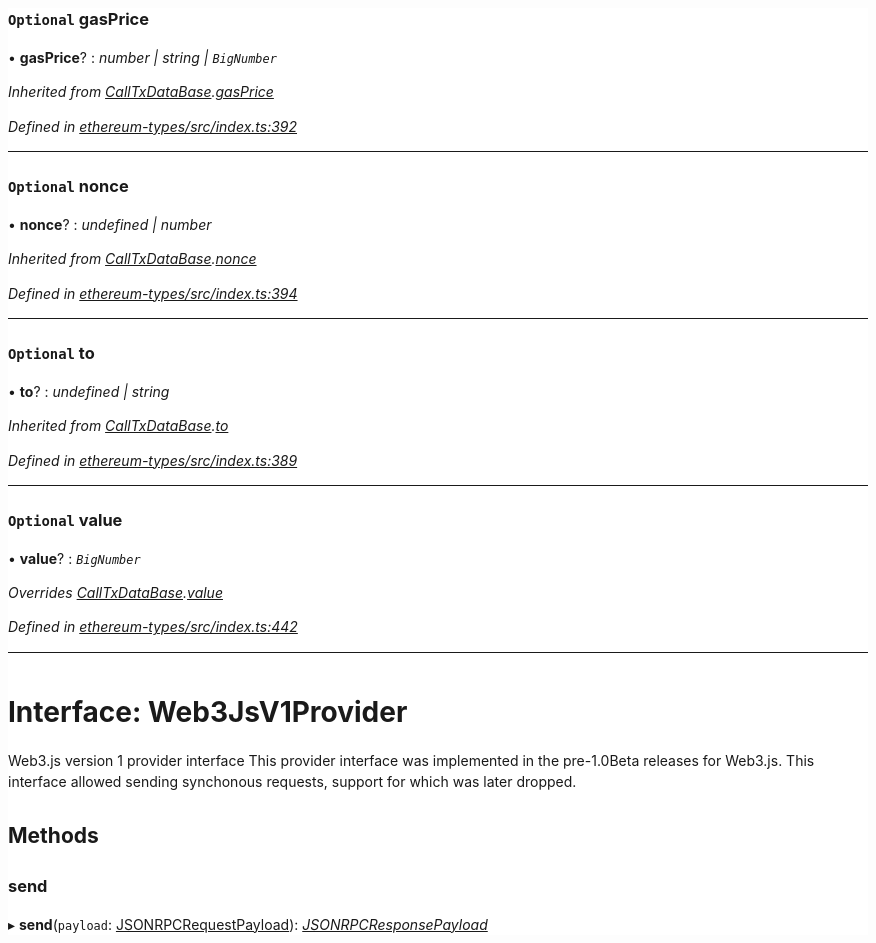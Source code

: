 ### `Optional` gasPrice

• **gasPrice**? : *number | string | `BigNumber`*

*Inherited from [CallTxDataBase](#interface-calltxdatabase).[gasPrice](#optional-gasprice)*

*Defined in [ethereum-types/src/index.ts:392](https://github.com/0xProject/0x-monorepo/blob/9fe6c196a/packages/ethereum-types/src/index.ts#L392)*

___

### `Optional` nonce

• **nonce**? : *undefined | number*

*Inherited from [CallTxDataBase](#interface-calltxdatabase).[nonce](#optional-nonce)*

*Defined in [ethereum-types/src/index.ts:394](https://github.com/0xProject/0x-monorepo/blob/9fe6c196a/packages/ethereum-types/src/index.ts#L394)*

___

### `Optional` to

• **to**? : *undefined | string*

*Inherited from [CallTxDataBase](#interface-calltxdatabase).[to](#optional-to)*

*Defined in [ethereum-types/src/index.ts:389](https://github.com/0xProject/0x-monorepo/blob/9fe6c196a/packages/ethereum-types/src/index.ts#L389)*

___

### `Optional` value

• **value**? : *`BigNumber`*

*Overrides [CallTxDataBase](_ethereum_types_src_index_.calltxdatabase.md).[value](#optional-value)*

*Defined in [ethereum-types/src/index.ts:442](https://github.com/0xProject/0x-monorepo/blob/9fe6c196a/packages/ethereum-types/src/index.ts#L442)*

<hr />

# Interface: Web3JsV1Provider

Web3.js version 1 provider interface
This provider interface was implemented in the pre-1.0Beta releases for Web3.js.
This interface allowed sending synchonous requests, support for which was later dropped.


##   Methods

###  send

▸ **send**(`payload`: [JSONRPCRequestPayload](_ethereum_types_src_index_.jsonrpcrequestpayload.md)): *[JSONRPCResponsePayload](#class-jsonrpcresponsepayload)*
